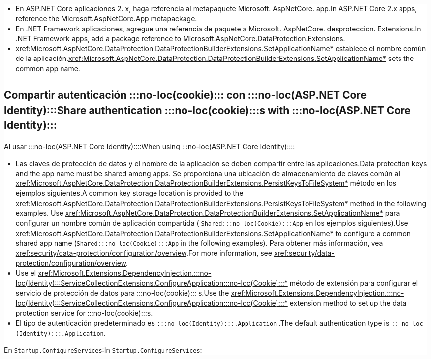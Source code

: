   * <span data-ttu-id="cc3ac-122">En ASP.NET Core aplicaciones 2. x, haga referencia al [metapaquete Microsoft. AspNetCore. app](xref:fundamentals/metapackage-app).</span><span class="sxs-lookup"><span data-stu-id="cc3ac-122">In ASP.NET Core 2.x apps, reference the [Microsoft.AspNetCore.App metapackage](xref:fundamentals/metapackage-app).</span></span>
  * <span data-ttu-id="cc3ac-123">En .NET Framework aplicaciones, agregue una referencia de paquete a [Microsoft. AspNetCore. desproteccion. Extensions](https://www.nuget.org/packages/Microsoft.AspNetCore.DataProtection.Extensions/).</span><span class="sxs-lookup"><span data-stu-id="cc3ac-123">In .NET Framework apps, add a package reference to [Microsoft.AspNetCore.DataProtection.Extensions](https://www.nuget.org/packages/Microsoft.AspNetCore.DataProtection.Extensions/).</span></span>
* <span data-ttu-id="cc3ac-124"><xref:Microsoft.AspNetCore.DataProtection.DataProtectionBuilderExtensions.SetApplicationName*> establece el nombre común de la aplicación.</span><span class="sxs-lookup"><span data-stu-id="cc3ac-124"><xref:Microsoft.AspNetCore.DataProtection.DataProtectionBuilderExtensions.SetApplicationName*> sets the common app name.</span></span>

## <a name="share-authentication-no-loccookies-with-no-locaspnet-core-identity"></a><span data-ttu-id="cc3ac-125">Compartir autenticación :::no-loc(cookie)::: con :::no-loc(ASP.NET Core Identity):::</span><span class="sxs-lookup"><span data-stu-id="cc3ac-125">Share authentication :::no-loc(cookie):::s with :::no-loc(ASP.NET Core Identity):::</span></span>

<span data-ttu-id="cc3ac-126">Al usar :::no-loc(ASP.NET Core Identity)::::</span><span class="sxs-lookup"><span data-stu-id="cc3ac-126">When using :::no-loc(ASP.NET Core Identity)::::</span></span>

* <span data-ttu-id="cc3ac-127">Las claves de protección de datos y el nombre de la aplicación se deben compartir entre las aplicaciones.</span><span class="sxs-lookup"><span data-stu-id="cc3ac-127">Data protection keys and the app name must be shared among apps.</span></span> <span data-ttu-id="cc3ac-128">Se proporciona una ubicación de almacenamiento de claves común al <xref:Microsoft.AspNetCore.DataProtection.DataProtectionBuilderExtensions.PersistKeysToFileSystem*> método en los ejemplos siguientes.</span><span class="sxs-lookup"><span data-stu-id="cc3ac-128">A common key storage location is provided to the <xref:Microsoft.AspNetCore.DataProtection.DataProtectionBuilderExtensions.PersistKeysToFileSystem*> method in the following examples.</span></span> <span data-ttu-id="cc3ac-129">Use <xref:Microsoft.AspNetCore.DataProtection.DataProtectionBuilderExtensions.SetApplicationName*> para configurar un nombre común de aplicación compartida ( `Shared:::no-loc(Cookie):::App` en los ejemplos siguientes).</span><span class="sxs-lookup"><span data-stu-id="cc3ac-129">Use <xref:Microsoft.AspNetCore.DataProtection.DataProtectionBuilderExtensions.SetApplicationName*> to configure a common shared app name (`Shared:::no-loc(Cookie):::App` in the following examples).</span></span> <span data-ttu-id="cc3ac-130">Para obtener más información, vea <xref:security/data-protection/configuration/overview>.</span><span class="sxs-lookup"><span data-stu-id="cc3ac-130">For more information, see <xref:security/data-protection/configuration/overview>.</span></span>
* <span data-ttu-id="cc3ac-131">Use el <xref:Microsoft.Extensions.DependencyInjection.:::no-loc(Identity):::ServiceCollectionExtensions.ConfigureApplication:::no-loc(Cookie):::*> método de extensión para configurar el servicio de protección de datos para :::no-loc(cookie)::: s.</span><span class="sxs-lookup"><span data-stu-id="cc3ac-131">Use the <xref:Microsoft.Extensions.DependencyInjection.:::no-loc(Identity):::ServiceCollectionExtensions.ConfigureApplication:::no-loc(Cookie):::*> extension method to set up the data protection service for :::no-loc(cookie):::s.</span></span>
* <span data-ttu-id="cc3ac-132">El tipo de autenticación predeterminado es `:::no-loc(Identity):::.Application` .</span><span class="sxs-lookup"><span data-stu-id="cc3ac-132">The default authentication type is `:::no-loc(Identity):::.Application`.</span></span>

<span data-ttu-id="cc3ac-133">En `Startup.ConfigureServices`:</span><span class="sxs-lookup"><span data-stu-id="cc3ac-133">In `Startup.ConfigureServices`:</span></span>
